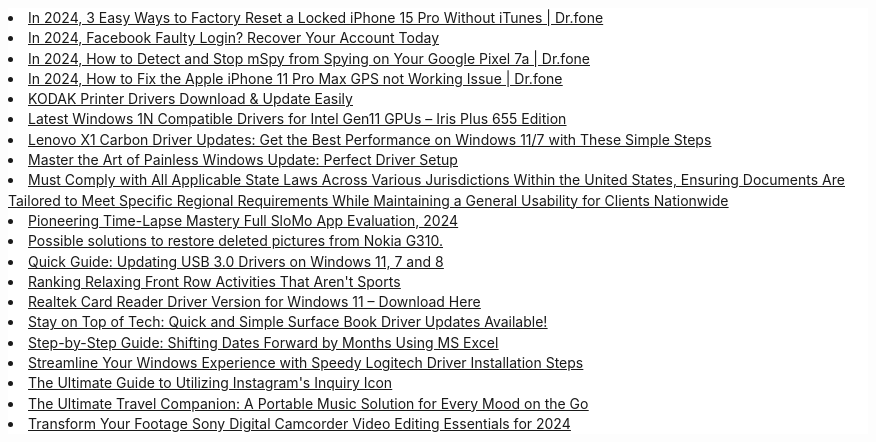 <li><a href="https://iphone-unlock.techidaily.com/in-2024-3-easy-ways-to-factory-reset-a-locked-iphone-15-pro-without-itunes-drfone-by-drfone-ios/"><u>In 2024, 3 Easy Ways to Factory Reset a Locked iPhone 15 Pro Without iTunes | Dr.fone</u></a></li>
<li><a href="https://facebook-video-content.techidaily.com/in-2024-facebook-faulty-login-recover-your-account-today/"><u>In 2024, Facebook Faulty Login? Recover Your Account Today</u></a></li>
<li><a href="https://fix-guide.techidaily.com/in-2024-how-to-detect-and-stop-mspy-from-spying-on-your-google-pixel-7a-drfone-by-drfone-virtual-android/"><u>In 2024, How to Detect and Stop mSpy from Spying on Your Google Pixel 7a | Dr.fone</u></a></li>
<li><a href="https://iphone-location.techidaily.com/in-2024-how-to-fix-the-apple-iphone-11-pro-max-gps-not-working-issue-drfone-by-drfone-virtual-ios/"><u>In 2024, How to Fix the Apple iPhone 11 Pro Max GPS not Working Issue | Dr.fone</u></a></li>
<li><a href="https://win-amazing.techidaily.com/kodak-printer-drivers-download-and-update-easily/"><u>KODAK Printer Drivers Download & Update Easily</u></a></li>
<li><a href="https://win-amazing.techidaily.com/latest-windows-1n-compatible-drivers-for-intel-gen11-gpus-iris-plus-655-edition/"><u>Latest Windows 1N Compatible Drivers for Intel Gen11 GPUs – Iris Plus 655 Edition</u></a></li>
<li><a href="https://win-amazing.techidaily.com/lenovo-x1-carbon-driver-updates-get-the-best-performance-on-windows-117-with-these-simple-steps/"><u>Lenovo X1 Carbon Driver Updates: Get the Best Performance on Windows 11/7 with These Simple Steps</u></a></li>
<li><a href="https://win-amazing.techidaily.com/master-the-art-of-painless-windows-update-perfect-driver-setup/"><u>Master the Art of Painless Windows Update: Perfect Driver Setup</u></a></li>
<li><a href="https://win-amazing.techidaily.com/must-comply-with-all-applicable-state-laws-across-various-jurisdictions-within-the-united-states-ensuring-documents-are-tailored-to-meet-specific-regional-r131/"><u>Must Comply with All Applicable State Laws Across Various Jurisdictions Within the United States, Ensuring Documents Are Tailored to Meet Specific Regional Requirements While Maintaining a General Usability for Clients Nationwide</u></a></li>
<li><a href="https://extra-information.techidaily.com/pioneering-time-lapse-mastery-full-slomo-app-evaluation-2024/"><u>Pioneering Time-Lapse Mastery  Full SloMo App Evaluation, 2024</u></a></li>
<li><a href="https://review-topics.techidaily.com/possible-solutions-to-restore-deleted-pictures-from-nokia-g310-by-fonelab-android-recover-pictures/"><u>Possible solutions to restore deleted pictures from Nokia G310.</u></a></li>
<li><a href="https://win-amazing.techidaily.com/quick-guide-updating-usb-30-drivers-on-windows-11-7-and-8/"><u>Quick Guide: Updating USB 3.0 Drivers on Windows 11, 7 and 8</u></a></li>
<li><a href="https://extra-tips.techidaily.com/ranking-relaxing-front-row-activities-that-arent-sports/"><u>Ranking Relaxing Front Row Activities That Aren't Sports</u></a></li>
<li><a href="https://win-amazing.techidaily.com/realtek-card-reader-driver-version-for-windows-11-download-here/"><u>Realtek Card Reader Driver Version for Windows 11 – Download Here</u></a></li>
<li><a href="https://win-amazing.techidaily.com/1722955981093-stay-on-top-of-tech-quick-and-simple-surface-book-driver-updates-available/"><u>Stay on Top of Tech: Quick and Simple Surface Book Driver Updates Available!</u></a></li>
<li><a href="https://win-amazing.techidaily.com/step-by-step-guide-shifting-dates-forward-by-months-using-ms-excel/"><u>Step-by-Step Guide: Shifting Dates Forward by Months Using MS Excel</u></a></li>
<li><a href="https://win-amazing.techidaily.com/streamline-your-windows-experience-with-speedy-logitech-driver-installation-steps/"><u>Streamline Your Windows Experience with Speedy Logitech Driver Installation Steps</u></a></li>
<li><a href="https://instagram-videos.techidaily.com/the-ultimate-guide-to-utilizing-instagrams-inquiry-icon/"><u>The Ultimate Guide to Utilizing Instagram's Inquiry Icon</u></a></li>
<li><a href="https://buynow-reviews.techidaily.com/the-ultimate-travel-companion-a-portable-music-solution-for-every-mood-on-the-go/"><u>The Ultimate Travel Companion: A Portable Music Solution for Every Mood on the Go</u></a></li>
<li><a href="https://ai-video-apps.techidaily.com/transform-your-footage-sony-digital-camcorder-video-editing-essentials-for-2024/"><u>Transform Your Footage Sony Digital Camcorder Video Editing Essentials for 2024</u></a></li>
</ul></div>
